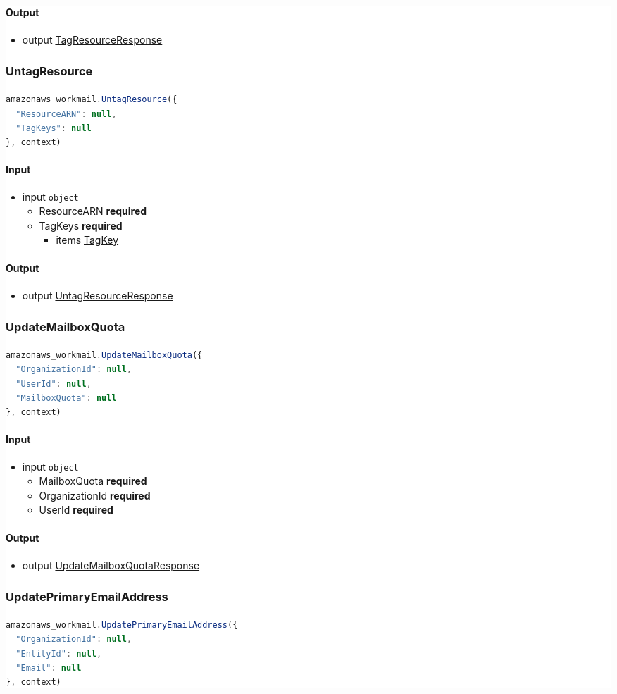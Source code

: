 #### Output
* output [TagResourceResponse](#tagresourceresponse)

### UntagResource



```js
amazonaws_workmail.UntagResource({
  "ResourceARN": null,
  "TagKeys": null
}, context)
```

#### Input
* input `object`
  * ResourceARN **required**
  * TagKeys **required**
    * items [TagKey](#tagkey)

#### Output
* output [UntagResourceResponse](#untagresourceresponse)

### UpdateMailboxQuota



```js
amazonaws_workmail.UpdateMailboxQuota({
  "OrganizationId": null,
  "UserId": null,
  "MailboxQuota": null
}, context)
```

#### Input
* input `object`
  * MailboxQuota **required**
  * OrganizationId **required**
  * UserId **required**

#### Output
* output [UpdateMailboxQuotaResponse](#updatemailboxquotaresponse)

### UpdatePrimaryEmailAddress



```js
amazonaws_workmail.UpdatePrimaryEmailAddress({
  "OrganizationId": null,
  "EntityId": null,
  "Email": null
}, context)
```
